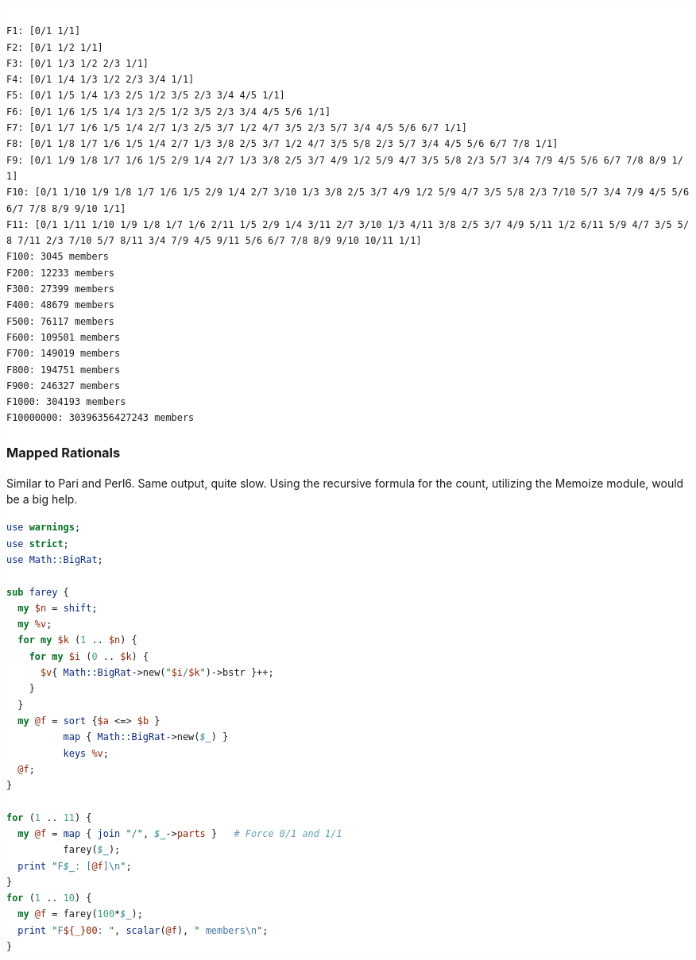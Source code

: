 ```txt

F1: [0/1 1/1]
F2: [0/1 1/2 1/1]
F3: [0/1 1/3 1/2 2/3 1/1]
F4: [0/1 1/4 1/3 1/2 2/3 3/4 1/1]
F5: [0/1 1/5 1/4 1/3 2/5 1/2 3/5 2/3 3/4 4/5 1/1]
F6: [0/1 1/6 1/5 1/4 1/3 2/5 1/2 3/5 2/3 3/4 4/5 5/6 1/1]
F7: [0/1 1/7 1/6 1/5 1/4 2/7 1/3 2/5 3/7 1/2 4/7 3/5 2/3 5/7 3/4 4/5 5/6 6/7 1/1]
F8: [0/1 1/8 1/7 1/6 1/5 1/4 2/7 1/3 3/8 2/5 3/7 1/2 4/7 3/5 5/8 2/3 5/7 3/4 4/5 5/6 6/7 7/8 1/1]
F9: [0/1 1/9 1/8 1/7 1/6 1/5 2/9 1/4 2/7 1/3 3/8 2/5 3/7 4/9 1/2 5/9 4/7 3/5 5/8 2/3 5/7 3/4 7/9 4/5 5/6 6/7 7/8 8/9 1/1]
F10: [0/1 1/10 1/9 1/8 1/7 1/6 1/5 2/9 1/4 2/7 3/10 1/3 3/8 2/5 3/7 4/9 1/2 5/9 4/7 3/5 5/8 2/3 7/10 5/7 3/4 7/9 4/5 5/6 6/7 7/8 8/9 9/10 1/1]
F11: [0/1 1/11 1/10 1/9 1/8 1/7 1/6 2/11 1/5 2/9 1/4 3/11 2/7 3/10 1/3 4/11 3/8 2/5 3/7 4/9 5/11 1/2 6/11 5/9 4/7 3/5 5/8 7/11 2/3 7/10 5/7 8/11 3/4 7/9 4/5 9/11 5/6 6/7 7/8 8/9 9/10 10/11 1/1]
F100: 3045 members
F200: 12233 members
F300: 27399 members
F400: 48679 members
F500: 76117 members
F600: 109501 members
F700: 149019 members
F800: 194751 members
F900: 246327 members
F1000: 304193 members
F10000000: 30396356427243 members

```



###  Mapped Rationals

Similar to Pari and Perl6.  Same output, quite slow.  Using the recursive formula for the count, utilizing the Memoize module, would be a big help.

```perl
use warnings;
use strict;
use Math::BigRat;

sub farey {
  my $n = shift;
  my %v;
  for my $k (1 .. $n) {
    for my $i (0 .. $k) {
      $v{ Math::BigRat->new("$i/$k")->bstr }++;
    }
  }
  my @f = sort {$a <=> $b }
          map { Math::BigRat->new($_) }
          keys %v;
  @f;
}

for (1 .. 11) {
  my @f = map { join "/", $_->parts }   # Force 0/1 and 1/1
          farey($_);
  print "F$_: [@f]\n";
}
for (1 .. 10) {
  my @f = farey(100*$_);
  print "F${_}00: ", scalar(@f), " members\n";
}
```
